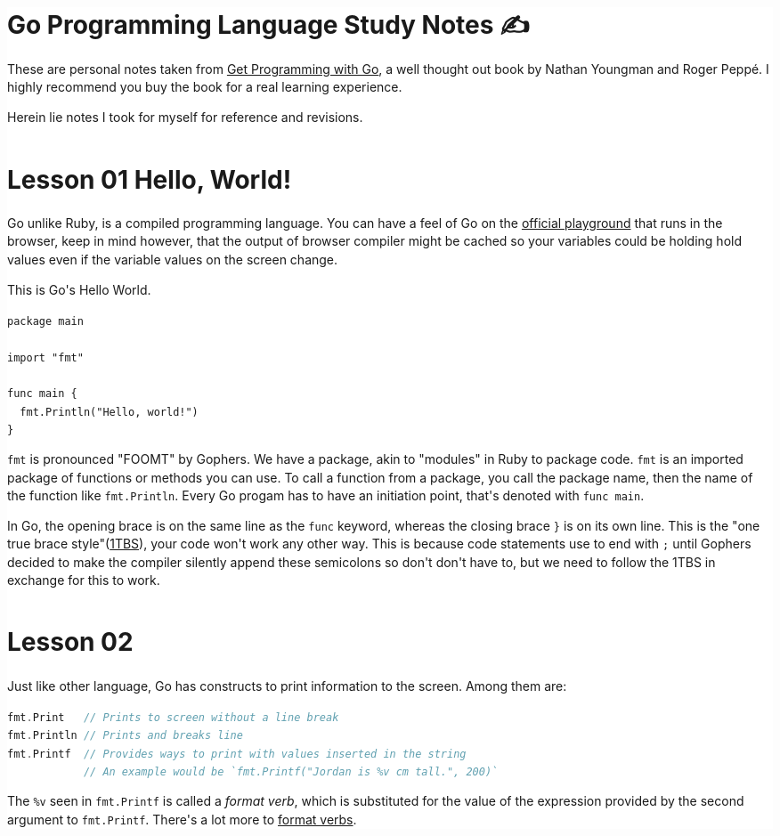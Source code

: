 # Go Programming Language Study Notes ✍️
These are personal notes taken from [Get Programming with Go](https://www.manning.com/books/get-programming-with-go), a well thought out book by Nathan Youngman and Roger Peppé. I highly recommend you buy the book for a real learning experience.

Herein lie notes I took for myself for reference and revisions.

# Lesson 01 Hello, World!

Go unlike Ruby, is a compiled programming language. You can have a feel of Go on the [official playground](https://go.dev/play/) that runs in the browser, keep in mind however, that the output of browser compiler might be cached so your variables could be holding hold values even if the variable values on the screen change.

This is Go's Hello World.

```golang
package main

import "fmt"

func main {
  fmt.Println("Hello, world!")
}
```

`fmt` is pronounced "FOOMT" by Gophers. We have a package, akin to "modules" in Ruby to package code. `fmt` is an imported package of functions or methods you can use. To call a function from a package, you call the package name, then the name of the function like `fmt.Println`. Every Go progam has to have an initiation point, that's denoted with `func main`.

In Go, the opening brace is on the same line as the `func` keyword, whereas the closing brace `}` is on its own line. This is the "one true brace style"([1TBS](https://en.wikipedia.org/wiki/Indentation_style#Variant:_1TBS_(OTBS))), your code won't work any other way. This is because code statements use to end with `;` until Gophers decided to make the compiler silently append these semicolons so don't don't have to, but we need to follow the 1TBS in exchange for this to work. 

# Lesson 02 

Just like other language, Go has constructs to print information to the screen. Among them are:

```go
fmt.Print   // Prints to screen without a line break
fmt.Println // Prints and breaks line
fmt.Printf  // Provides ways to print with values inserted in the string
            // An example would be `fmt.Printf("Jordan is %v cm tall.", 200)`
```

The `%v` seen in `fmt.Printf` is called a *format verb*, which is substituted for the value of the expression provided by the second argument to `fmt.Printf`. There's a lot more to [format verbs](https://pkg.go.dev/fmt).
